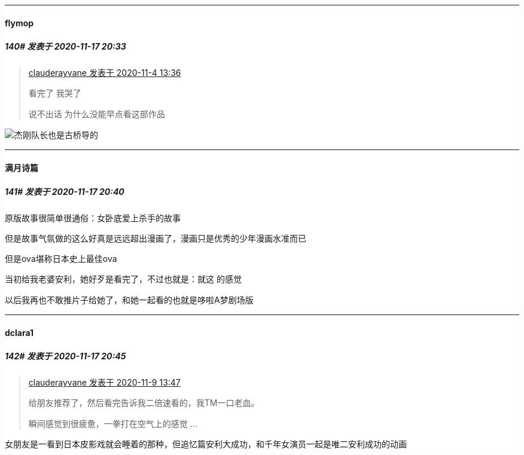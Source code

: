 *****

####  flymop  
##### 140#       发表于 2020-11-17 20:33



<blockquote><a href="httphttps://bbs.saraba1st.com/2b/forum.php?mod=redirect&amp;goto=findpost&amp;pid=49279027&amp;ptid=1969392" target="_blank">clauderayvane 发表于 2020-11-4 13:36</a>

看完了 我哭了

说不出话 为什么没能早点看这部作品</blockquote>
<img src="https://static.saraba1st.com/image/smiley/bundam2017/019.png" referrerpolicy="no-referrer">杰刚队长也是古桥导的







*****

####  满月诗篇  
##### 141#       发表于 2020-11-17 20:40




原版故事很简单很通俗：女卧底爱上杀手的故事

但是故事气氛做的这么好真是远远超出漫画了，漫画只是优秀的少年漫画水准而已

但是ova堪称日本史上最佳ova



当初给我老婆安利，她好歹是看完了，不过也就是：就这 的感觉


以后我再也不敢推片子给她了，和她一起看的也就是哆啦A梦剧场版







*****

####  dclara1  
##### 142#       发表于 2020-11-17 20:45



<blockquote><a href="httphttps://bbs.saraba1st.com/2b/forum.php?mod=redirect&amp;goto=findpost&amp;pid=49333896&amp;ptid=1969392" target="_blank">clauderayvane 发表于 2020-11-9 13:47</a>

给朋友推荐了，然后看完告诉我二倍速看的，我TM一口老血。

瞬间感觉到很疲惫，一拳打在空气上的感觉 ...</blockquote>
女朋友是一看到日本皮影戏就会睡着的那种，但追忆篇安利大成功，和千年女演员一起是唯二安利成功的动画




